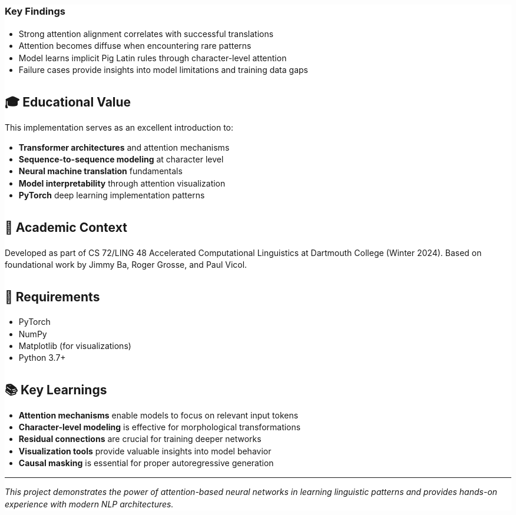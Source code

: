 ### Key Findings
- Strong attention alignment correlates with successful translations
- Attention becomes diffuse when encountering rare patterns
- Model learns implicit Pig Latin rules through character-level attention
- Failure cases provide insights into model limitations and training data gaps

## 🎓 Educational Value

This implementation serves as an excellent introduction to:
- **Transformer architectures** and attention mechanisms
- **Sequence-to-sequence modeling** at character level
- **Neural machine translation** fundamentals
- **Model interpretability** through attention visualization
- **PyTorch** deep learning implementation patterns

## 📄 Academic Context

Developed as part of CS 72/LING 48 Accelerated Computational Linguistics at Dartmouth College (Winter 2024). Based on foundational work by Jimmy Ba, Roger Grosse, and Paul Vicol.

## 🔧 Requirements

- PyTorch
- NumPy
- Matplotlib (for visualizations)
- Python 3.7+

## 📚 Key Learnings

- **Attention mechanisms** enable models to focus on relevant input tokens
- **Character-level modeling** is effective for morphological transformations
- **Residual connections** are crucial for training deeper networks
- **Visualization tools** provide valuable insights into model behavior
- **Causal masking** is essential for proper autoregressive generation

---

*This project demonstrates the power of attention-based neural networks in learning linguistic patterns and provides hands-on experience with modern NLP architectures.*
